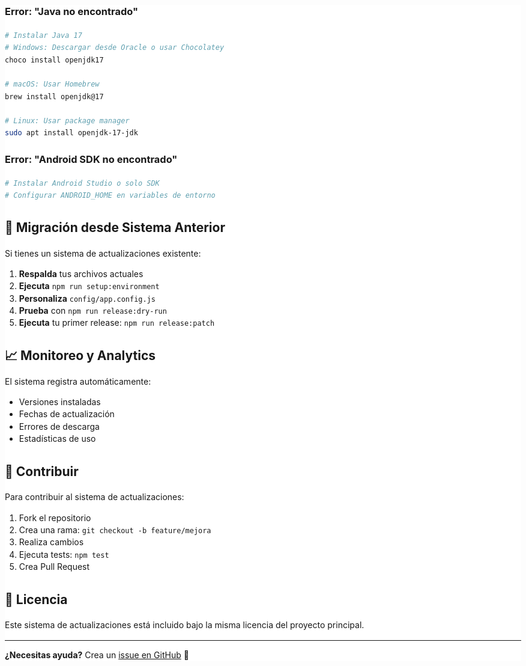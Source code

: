 ### Error: "Java no encontrado"
```bash
# Instalar Java 17
# Windows: Descargar desde Oracle o usar Chocolatey
choco install openjdk17

# macOS: Usar Homebrew
brew install openjdk@17

# Linux: Usar package manager
sudo apt install openjdk-17-jdk
```

### Error: "Android SDK no encontrado"
```bash
# Instalar Android Studio o solo SDK
# Configurar ANDROID_HOME en variables de entorno
```

## 🚀 Migración desde Sistema Anterior

Si tienes un sistema de actualizaciones existente:

1. **Respalda** tus archivos actuales
2. **Ejecuta** `npm run setup:environment`
3. **Personaliza** `config/app.config.js`
4. **Prueba** con `npm run release:dry-run`
5. **Ejecuta** tu primer release: `npm run release:patch`

## 📈 Monitoreo y Analytics

El sistema registra automáticamente:
- Versiones instaladas
- Fechas de actualización
- Errores de descarga
- Estadísticas de uso

## 🤝 Contribuir

Para contribuir al sistema de actualizaciones:

1. Fork el repositorio
2. Crea una rama: `git checkout -b feature/mejora`
3. Realiza cambios
4. Ejecuta tests: `npm test`
5. Crea Pull Request

## 📄 Licencia

Este sistema de actualizaciones está incluido bajo la misma licencia del proyecto principal.

---

**¿Necesitas ayuda?** Crea un [issue en GitHub](https://github.com/LautaroBravo08/namustock-app/issues) 🚀